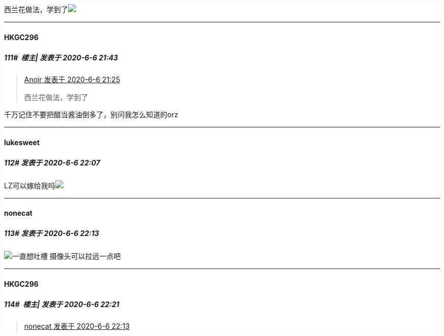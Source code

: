 
西兰花做法，学到了<img src="https://static.saraba1st.com/image/smiley/face2017/070.png" referrerpolicy="no-referrer">







-----

####  HKGC296  
##### 111#         楼主| 发表于 2020-6-6 21:43



<blockquote><a href="httphttps://bbs.saraba1st.com/2b/forum.php?mod=redirect&amp;goto=findpost&amp;pid=47702271&amp;ptid=1931651" target="_blank">Anoir 发表于 2020-6-6 21:25</a>

西兰花做法，学到了</blockquote>
千万记住不要把醋当酱油倒多了，别问我怎么知道的orz







-----

####  lukesweet  
##### 112#       发表于 2020-6-6 22:07




LZ可以嫁给我吗<img src="https://static.saraba1st.com/image/smiley/face2017/072.png" referrerpolicy="no-referrer">







-----

####  nonecat  
##### 113#       发表于 2020-6-6 22:13



<img src="https://static.saraba1st.com/image/smiley/face2017/066.png" referrerpolicy="no-referrer">一直想吐槽 摄像头可以拉远一点吧







-----

####  HKGC296  
##### 114#         楼主| 发表于 2020-6-6 22:21



<blockquote><a href="httphttps://bbs.saraba1st.com/2b/forum.php?mod=redirect&amp;goto=findpost&amp;pid=47702841&amp;ptid=1931651" target="_blank">nonecat 发表于 2020-6-6 22:13</a>
